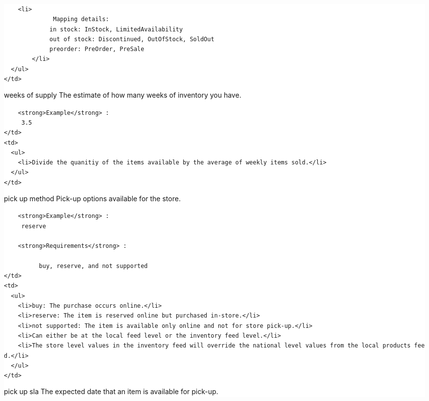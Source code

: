         <li>
                  Mapping details:
				 in stock: InStock, LimitedAvailability
				 out of stock: Discontinued, OutOfStock, SoldOut
				 preorder: PreOrder, PreSale
			</li>
      </ul>
    </td>
  </tr>
  <tr>
    <th style="font-weight:normal;background-color:transparent;border-bottom:solid 1px #ccc" scope="row">weeks of supply</th>
    <td>
              The estimate of how many weeks of inventory you have.
		 
		<strong>Example</strong> :
		 3.5
	</td>
    <td>
      <ul>
        <li>Divide the quanitiy of the items available by the average of weekly items sold.</li>
      </ul>
    </td>
  </tr>
  <tr>
    <th style="font-weight:normal;background-color:transparent;border-bottom:solid 1px #ccc" scope="row">pick up method</th>
    <td>
              Pick-up options available for the store.
		 
		<strong>Example</strong> :
		 reserve
		 
		<strong>Requirements</strong> :
		 
              buy, reserve, and not supported
	</td>
    <td>
      <ul>
        <li>buy: The purchase occurs online.</li>
        <li>reserve: The item is reserved online but purchased in-store.</li>
        <li>not supported: The item is available only online and not for store pick-up.</li>
        <li>Can either be at the local feed level or the inventory feed level.</li>
        <li>The store level values in the inventory feed will override the national level values from the local products feed.</li>
      </ul>
    </td>
  </tr>
  <tr>
    <th style="font-weight:normal;background-color:transparent;border-bottom:solid 1px #ccc" scope="row">pick up sla</th>
    <td>
              The expected date that an item is available for pick-up.
		 